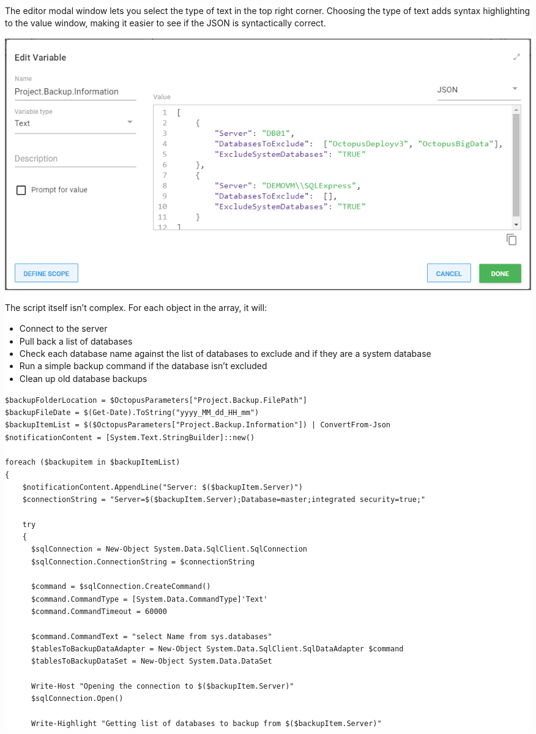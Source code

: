 The editor modal window lets you select the type of text in the top right corner. Choosing the type of text adds syntax highlighting to the value window, making it easier to see if the JSON is syntactically correct.

![](database-backup-open-editor.png)

The script itself isn’t complex. For each object in the array, it will:

- Connect to the server
- Pull back a list of databases
- Check each database name against the list of databases to exclude and if they are a system database
- Run a simple backup command if the database isn’t excluded
- Clean up old database backups

```
$backupFolderLocation = $OctopusParameters["Project.Backup.FilePath"]
$backupFileDate = $(Get-Date).ToString("yyyy_MM_dd_HH_mm")
$backupItemList = $($OctopusParameters["Project.Backup.Information"]) | ConvertFrom-Json
$notificationContent = [System.Text.StringBuilder]::new()

foreach ($backupitem in $backupItemList)
{   
    $notificationContent.AppendLine("Server: $($backupItem.Server)")
    $connectionString = "Server=$($backupItem.Server);Database=master;integrated security=true;"    

    try
    {
      $sqlConnection = New-Object System.Data.SqlClient.SqlConnection
      $sqlConnection.ConnectionString = $connectionString

      $command = $sqlConnection.CreateCommand()
      $command.CommandType = [System.Data.CommandType]'Text'
      $command.CommandTimeout = 60000

      $command.CommandText = "select Name from sys.databases"
      $tablesToBackupDataAdapter = New-Object System.Data.SqlClient.SqlDataAdapter $command
      $tablesToBackupDataSet = New-Object System.Data.DataSet

      Write-Host "Opening the connection to $($backupItem.Server)"
      $sqlConnection.Open()

      Write-Highlight "Getting list of databases to backup from $($backupItem.Server)"
```